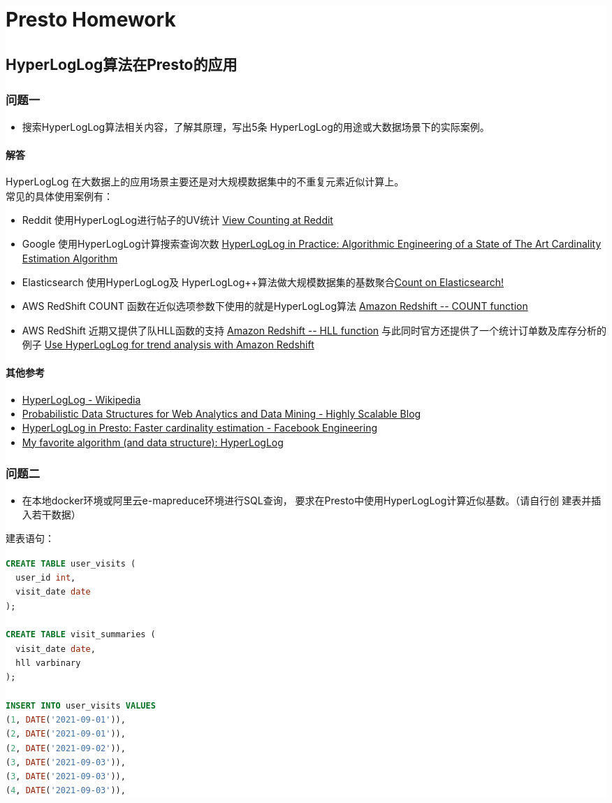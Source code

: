 # Presto Homework

## HyperLogLog算法在Presto的应用

### 问题一

* 搜索HyperLogLog算法相关内容，了解其原理，写出5条
HyperLogLog的用途或大数据场景下的实际案例。

#### 解答

HyperLogLog 在大数据上的应用场景主要还是对大规模数据集中的不重复元素近似计算上。  
常见的具体使用案例有：  

* Reddit 使用HyperLogLog进行帖子的UV统计 [View Counting at Reddit](https://www.redditinc.com/blog/view-counting-at-reddit/)  
* Google 使用HyperLogLog计算搜索查询次数 [HyperLogLog in Practice: Algorithmic Engineering of a
State of The Art Cardinality Estimation Algorithm](https://storage.googleapis.com/pub-tools-public-publication-data/pdf/40671.pdf)
* Elasticsearch 使用HyperLogLog及 HyperLogLog++算法做大规模数据集的基数聚合[Count on Elasticsearch!](https://www.elastic.co/cn/blog/count-elasticsearch)
* AWS RedShift COUNT 函数在近似选项参数下使用的就是HyperLogLog算法 [Amazon Redshift -- COUNT function](https://docs.aws.amazon.com/redshift/latest/dg/r_COUNT.html)

* AWS RedShift 近期又提供了队HLL函数的支持 [Amazon Redshift -- HLL function](https://docs.aws.amazon.com/redshift/latest/dg/r_HLL_function.html) 与此同时官方还提供了一个统计订单数及库存分析的例子 [Use HyperLogLog for trend analysis with Amazon Redshift](https://aws.amazon.com/cn/blogs/big-data/use-hyperloglog-for-trend-analysis-with-amazon-redshift/)

#### 其他参考

* [HyperLogLog - Wikipedia](https://en.wikipedia.org/wiki/HyperLogLog)
* [Probabilistic Data Structures for Web Analytics and Data Mining - Highly Scalable Blog](https://highlyscalable.wordpress.com/2012/05/01/probabilistic-structures-web-analytics-data-mining/)
* [HyperLogLog in Presto: Faster cardinality estimation - Facebook Engineering](https://engineering.fb.com/2018/12/13/data-infrastructure/hyperloglog/)
* [My favorite algorithm (and data structure): HyperLogLog](https://odino.org/my-favorite-data-structure-hyperloglog/)

### 问题二

* 在本地docker环境或阿里云e-mapreduce环境进行SQL查询，
要求在Presto中使用HyperLogLog计算近似基数。（请自行创
建表并插入若干数据）

建表语句：  

```SQL
CREATE TABLE user_visits (
  user_id int,
  visit_date date
);

CREATE TABLE visit_summaries (
  visit_date date,
  hll varbinary
);

INSERT INTO user_visits VALUES 
(1, DATE('2021-09-01')), 
(2, DATE('2021-09-01')),
(2, DATE('2021-09-02')),
(3, DATE('2021-09-03')),
(3, DATE('2021-09-03')),
(4, DATE('2021-09-03')),
```